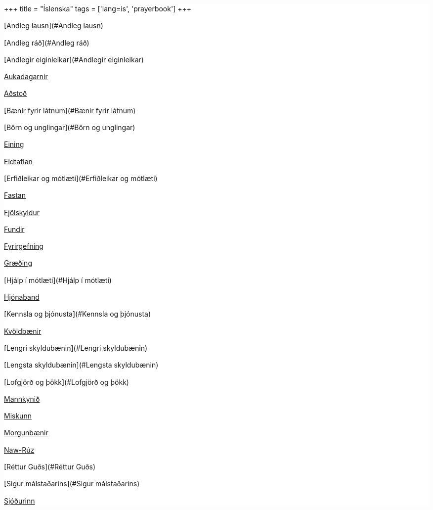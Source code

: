 +++
title = "Íslenska"
tags = ['lang=is', 'prayerbook']
+++



[Andleg lausn](#Andleg lausn)

[Andleg ráð](#Andleg ráð)

[Andlegir eiginleikar](#Andlegir eiginleikar)

[Aukadagarnir](#Aukadagarnir)

[Aðstoð](#Aðstoð)

[Bænir fyrir látnum](#Bænir fyrir látnum)

[Börn og unglingar](#Börn og unglingar)

[Eining](#Eining)

[Eldtaflan](#Eldtaflan)

[Erfiðleikar og mótlæti](#Erfiðleikar og mótlæti)

[Fastan](#Fastan)

[Fjölskyldur](#Fjölskyldur)

[Fundir](#Fundir)

[Fyrirgefning](#Fyrirgefning)

[Græðing](#Græðing)

[Hjálp í mótlæti](#Hjálp í mótlæti)

[Hjónaband](#Hjónaband)

[Kennsla og þjónusta](#Kennsla og þjónusta)

[Kvöldbænir](#Kvöldbænir)

[Lengri skyldubænin](#Lengri skyldubænin)

[Lengsta skyldubænin](#Lengsta skyldubænin)

[Lofgjörð og þökk](#Lofgjörð og þökk)

[Mannkynið](#Mannkynið)

[Miskunn](#Miskunn)

[Morgunbænir](#Morgunbænir)

[Naw-Rúz](#Naw-Rúz)

[Réttur Guðs](#Réttur Guðs)

[Sigur málstaðarins](#Sigur málstaðarins)

[Sjóðurinn](#Sjóðurinn)
